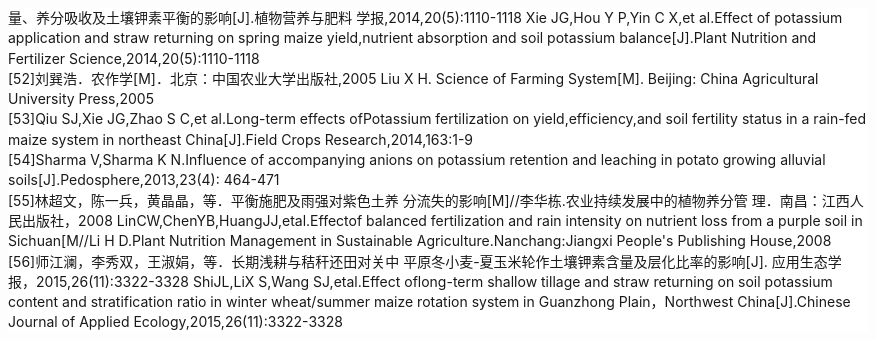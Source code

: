 量、养分吸收及土壤钾素平衡的影响[J].植物营养与肥料 学报,2014,20(5):1110-1118 Xie JG,Hou Y P,Yin C X,et al.Effect of potassium application and straw returning on spring maize yield,nutrient absorption and soil potassium balance[J].Plant Nutrition and Fertilizer Science,2014,20(5):1110-1118   
[52]刘巽浩．农作学[M]．北京：中国农业大学出版社,2005 Liu X H. Science of Farming System[M]. Beijing: China Agricultural University Press,2005   
[53]Qiu SJ,Xie JG,Zhao S C,et al.Long-term effects ofPotassium fertilization on yield,efficiency,and soil fertility status in a rain-fed maize system in northeast China[J].Field Crops Research,2014,163:1-9   
[54]Sharma V,Sharma K N.Influence of accompanying anions on potassium retention and leaching in potato growing alluvial soils[J].Pedosphere,2013,23(4): 464-471   
[55]林超文，陈一兵，黄晶晶，等．平衡施肥及雨强对紫色土养 分流失的影响[M]//李华栋.农业持续发展中的植物养分管 理．南昌：江西人民出版社，2008 LinCW,ChenYB,HuangJJ,etal.Effectof balanced fertilization and rain intensity on nutrient loss from a purple soil in Sichuan[M//Li H D.Plant Nutrition Management in Sustainable Agriculture.Nanchang:Jiangxi People's Publishing House,2008   
[56]师江澜，李秀双，王淑娟，等．长期浅耕与秸秆还田对关中 平原冬小麦-夏玉米轮作土壤钾素含量及层化比率的影响[J]. 应用生态学报，2015,26(11):3322-3328 ShiJL,LiX S,Wang SJ,etal.Effect oflong-term shallow tillage and straw returning on soil potassium content and stratification ratio in winter wheat/summer maize rotation system in Guanzhong Plain，Northwest China[J].Chinese Journal of Applied Ecology,2015,26(11):3322-3328